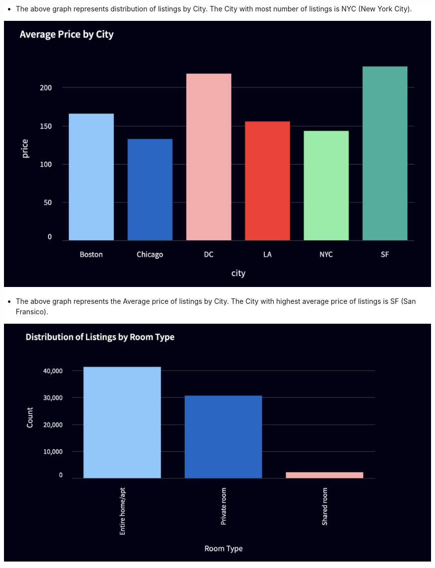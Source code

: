 - The above graph represents distribution of listings by City. The City with most number of listings is NYC (New York City).

![Average Prices of listing by City](Images/average_price_by_city.png)

- The above graph represents the Average price of listings by City. The City with highest average price of listings is SF (San Fransico).

![Distribution of listings by Room Type](Images/room_type_distribution.png)
